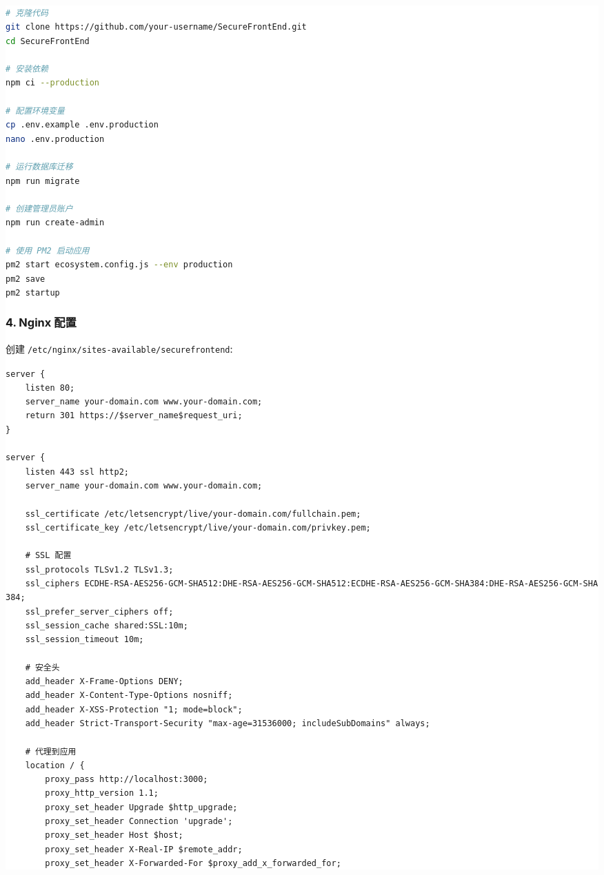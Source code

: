 ```bash
# 克隆代码
git clone https://github.com/your-username/SecureFrontEnd.git
cd SecureFrontEnd

# 安装依赖
npm ci --production

# 配置环境变量
cp .env.example .env.production
nano .env.production

# 运行数据库迁移
npm run migrate

# 创建管理员账户
npm run create-admin

# 使用 PM2 启动应用
pm2 start ecosystem.config.js --env production
pm2 save
pm2 startup
```

### 4. Nginx 配置

创建 `/etc/nginx/sites-available/securefrontend`:

```nginx
server {
    listen 80;
    server_name your-domain.com www.your-domain.com;
    return 301 https://$server_name$request_uri;
}

server {
    listen 443 ssl http2;
    server_name your-domain.com www.your-domain.com;

    ssl_certificate /etc/letsencrypt/live/your-domain.com/fullchain.pem;
    ssl_certificate_key /etc/letsencrypt/live/your-domain.com/privkey.pem;

    # SSL 配置
    ssl_protocols TLSv1.2 TLSv1.3;
    ssl_ciphers ECDHE-RSA-AES256-GCM-SHA512:DHE-RSA-AES256-GCM-SHA512:ECDHE-RSA-AES256-GCM-SHA384:DHE-RSA-AES256-GCM-SHA384;
    ssl_prefer_server_ciphers off;
    ssl_session_cache shared:SSL:10m;
    ssl_session_timeout 10m;

    # 安全头
    add_header X-Frame-Options DENY;
    add_header X-Content-Type-Options nosniff;
    add_header X-XSS-Protection "1; mode=block";
    add_header Strict-Transport-Security "max-age=31536000; includeSubDomains" always;

    # 代理到应用
    location / {
        proxy_pass http://localhost:3000;
        proxy_http_version 1.1;
        proxy_set_header Upgrade $http_upgrade;
        proxy_set_header Connection 'upgrade';
        proxy_set_header Host $host;
        proxy_set_header X-Real-IP $remote_addr;
        proxy_set_header X-Forwarded-For $proxy_add_x_forwarded_for;
```